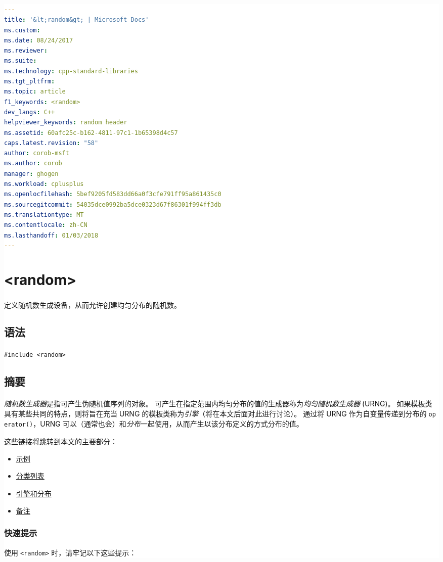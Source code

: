 ```yaml
---
title: '&lt;random&gt; | Microsoft Docs'
ms.custom: 
ms.date: 08/24/2017
ms.reviewer: 
ms.suite: 
ms.technology: cpp-standard-libraries
ms.tgt_pltfrm: 
ms.topic: article
f1_keywords: <random>
dev_langs: C++
helpviewer_keywords: random header
ms.assetid: 60afc25c-b162-4811-97c1-1b65398d4c57
caps.latest.revision: "58"
author: corob-msft
ms.author: corob
manager: ghogen
ms.workload: cplusplus
ms.openlocfilehash: 5bef9205fd583dd66a0f3cfe791ff95a861435c0
ms.sourcegitcommit: 54035dce0992ba5dce0323d67f86301f994ff3db
ms.translationtype: MT
ms.contentlocale: zh-CN
ms.lasthandoff: 01/03/2018
---
```

# <a name="ltrandomgt"></a>&lt;random&gt;
定义随机数生成设备，从而允许创建均匀分布的随机数。  
  
## <a name="syntax"></a>语法  
  
```  
#include <random>  
```  
  
## <a name="summary"></a>摘要  
 *随机数生成器*是指可产生伪随机值序列的对象。 可产生在指定范围内均匀分布的值的生成器称为*均匀随机数生成器* (URNG)。 如果模板类具有某些共同的特点，则将旨在充当 URNG 的模板类称为*引擎*（将在本文后面对此进行讨论）。 通过将 URNG 作为自变量传递到分布的 `operator()`，URNG 可以（通常也会）和*分布*一起使用，从而产生以该分布定义的方式分布的值。  
  
 这些链接将跳转到本文的主要部分：  
  
- [示例](#code)  
  
- [分类列表](#listing)  
  
- [引擎和分布](#engdist)  
  
- [备注](#comments)  
  
### <a name="quick-tips"></a>快速提示  
 使用 `<random>` 时，请牢记以下这些提示：  
  